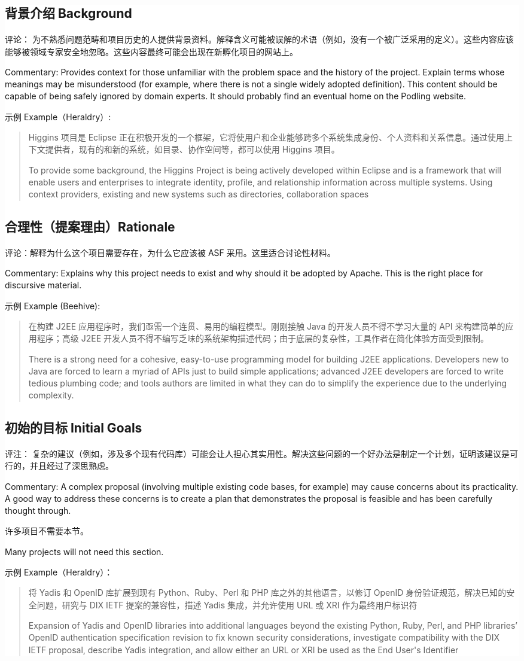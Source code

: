 ## 背景介绍 Background

评论： 为不熟悉问题范畴和项目历史的人提供背景资料。解释含义可能被误解的术语（例如，没有一个被广泛采用的定义）。这些内容应该能够被领域专家安全地忽略。这些内容最终可能会出现在新孵化项目的网站上。

Commentary: Provides context for those unfamiliar with the problem space and the history of the project. Explain terms whose meanings may be misunderstood (for example, where there is not a single widely adopted definition). This content should be capable of being safely ignored by domain experts. It should probably find an eventual home on the Podling website.

示例 Example（Heraldry）:
> Higgins 项目是 Eclipse 正在积极开发的一个框架，它将使用户和企业能够跨多个系统集成身份、个人资料和关系信息。通过使用上下文提供者，现有的和新的系统，如目录、协作空间等，都可以使用 Higgins 项目。
>
> To provide some background, the Higgins Project is being actively developed within Eclipse and is a framework that will enable users and enterprises to integrate identity, profile, and relationship information across multiple systems. Using context providers, existing and new systems such as directories, collaboration spaces

## 合理性（提案理由）Rationale

评论：解释为什么这个项目需要存在，为什么它应该被 ASF 采用。这里适合讨论性材料。

Commentary: Explains why this project needs to exist and why should it be adopted by Apache. This is the right place for discursive material.

示例 Example (Beehive):
> 在构建 J2EE 应用程序时，我们亟需一个连贯、易用的编程模型。刚刚接触 Java 的开发人员不得不学习大量的 API 来构建简单的应用程序；高级 J2EE 开发人员不得不编写乏味的系统架构描述代码；由于底层的复杂性，工具作者在简化体验方面受到限制。
>
> There is a strong need for a cohesive, easy-to-use programming model for building J2EE applications. Developers new to Java are forced to learn a myriad of APIs just to build simple applications; advanced J2EE developers are forced to write tedious plumbing code; and tools authors are limited in what they can do to simplify the experience due to the underlying complexity.

## 初始的目标 Initial Goals

评注： 复杂的建议（例如，涉及多个现有代码库）可能会让人担心其实用性。解决这些问题的一个好办法是制定一个计划，证明该建议是可行的，并且经过了深思熟虑。

Commentary: A complex proposal (involving multiple existing code bases, for example) may cause concerns about its practicality. A good way to address these concerns is to create a plan that demonstrates the proposal is feasible and has been carefully thought through.

许多项目不需要本节。

Many projects will not need this section.

示例 Example（Heraldry）：

> 将 Yadis 和 OpenID 库扩展到现有 Python、Ruby、Perl 和 PHP 库之外的其他语言，以修订 OpenID 身份验证规范，解决已知的安全问题，研究与 DIX IETF 提案的兼容性，描述 Yadis 集成，并允许使用 URL 或 XRI 作为最终用户标识符
>
> Expansion of Yadis and OpenID libraries into additional languages beyond the existing Python, Ruby, Perl, and PHP libraries’ OpenID authentication specification revision to fix known security considerations, investigate compatibility with the DIX IETF proposal, describe Yadis integration, and allow either an URL or XRI be used as the End User's Identifier
